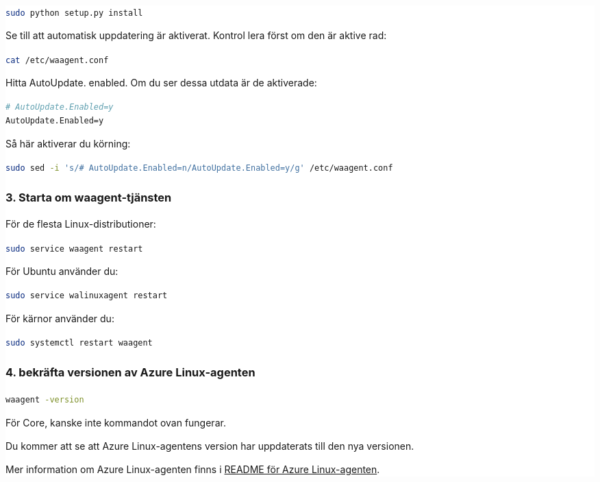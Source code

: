 ```bash
sudo python setup.py install
```

Se till att automatisk uppdatering är aktiverat. Kontrol lera först om den är aktive rad:

```bash
cat /etc/waagent.conf
```

Hitta AutoUpdate. enabled. Om du ser dessa utdata är de aktiverade:

```bash
# AutoUpdate.Enabled=y
AutoUpdate.Enabled=y
```

Så här aktiverar du körning:

```bash
sudo sed -i 's/# AutoUpdate.Enabled=n/AutoUpdate.Enabled=y/g' /etc/waagent.conf
```

### <a name="3-restart-the-waagent-service"></a>3. Starta om waagent-tjänsten
För de flesta Linux-distributioner:

```bash
sudo service waagent restart
```

För Ubuntu använder du:

```bash
sudo service walinuxagent restart
```

För kärnor använder du:

```bash
sudo systemctl restart waagent
```

### <a name="4-confirm-the-azure-linux-agent-version"></a>4. bekräfta versionen av Azure Linux-agenten
    
```bash
waagent -version
```

För Core, kanske inte kommandot ovan fungerar.

Du kommer att se att Azure Linux-agentens version har uppdaterats till den nya versionen.

Mer information om Azure Linux-agenten finns i [README för Azure Linux-agenten](https://github.com/Azure/WALinuxAgent).
